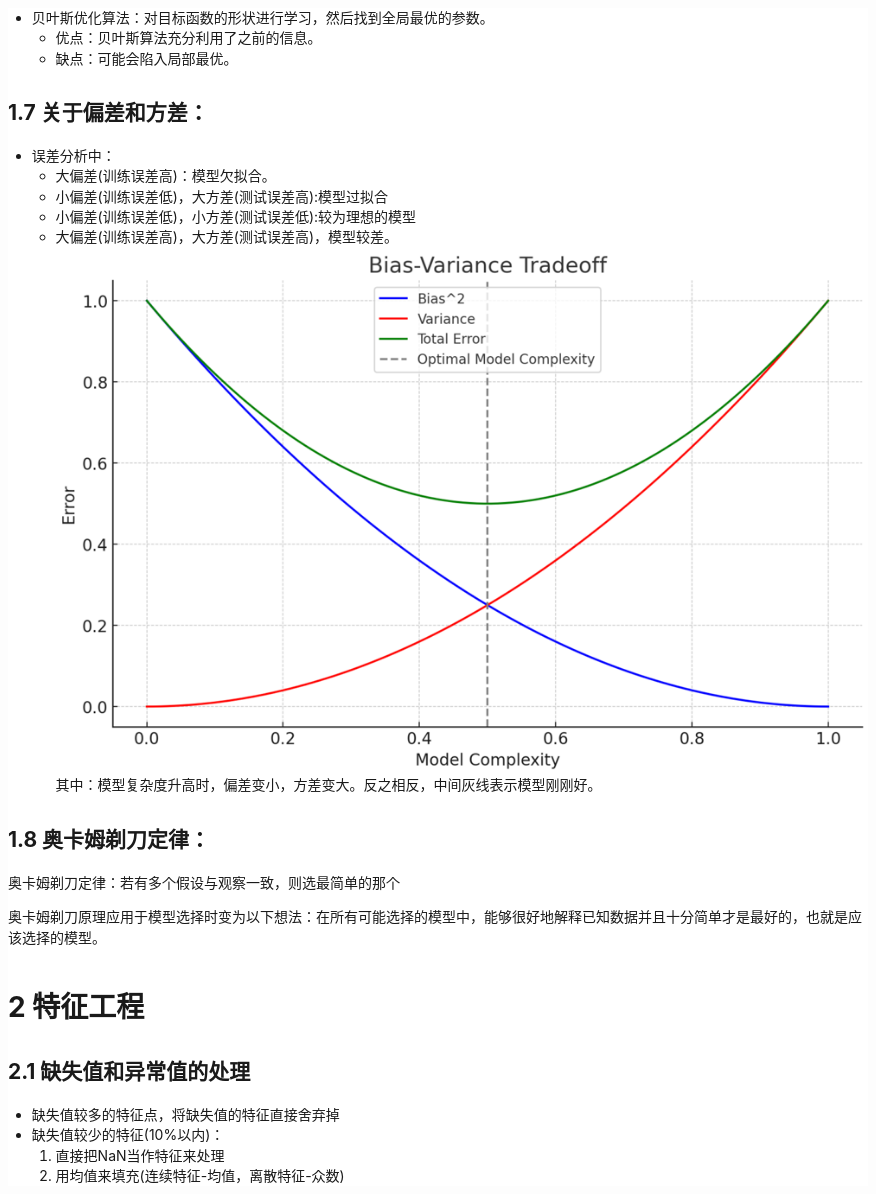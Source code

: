 - 贝叶斯优化算法：对目标函数的形状进行学习，然后找到全局最优的参数。
   - 优点：贝叶斯算法充分利用了之前的信息。
   - 缺点：可能会陷入局部最优。

## 1.7 关于偏差和方差：
- 误差分析中：
   - 大偏差(训练误差高)：模型欠拟合。
   - 小偏差(训练误差低)，大方差(测试误差高):模型过拟合
   - 小偏差(训练误差低)，小方差(测试误差低):较为理想的模型
   - 大偏差(训练误差高)，大方差(测试误差高)，模型较差。
![img_8.png](img_8.png)
其中：模型复杂度升高时，偏差变小，方差变大。反之相反，中间灰线表示模型刚刚好。

## 1.8 奥卡姆剃刀定律：
奥卡姆剃刀定律：若有多个假设与观察一致，则选最简单的那个

奥卡姆剃刀原理应用于模型选择时变为以下想法：在所有可能选择的模型中，能够很好地解释已知数据并且十分简单才是最好的，也就是应该选择的模型。

# 2 特征工程
## 2.1 缺失值和异常值的处理
- 缺失值较多的特征点，将缺失值的特征直接舍弃掉
- 缺失值较少的特征(10%以内)：
  1. 直接把NaN当作特征来处理
  2. 用均值来填充(连续特征-均值，离散特征-众数)
